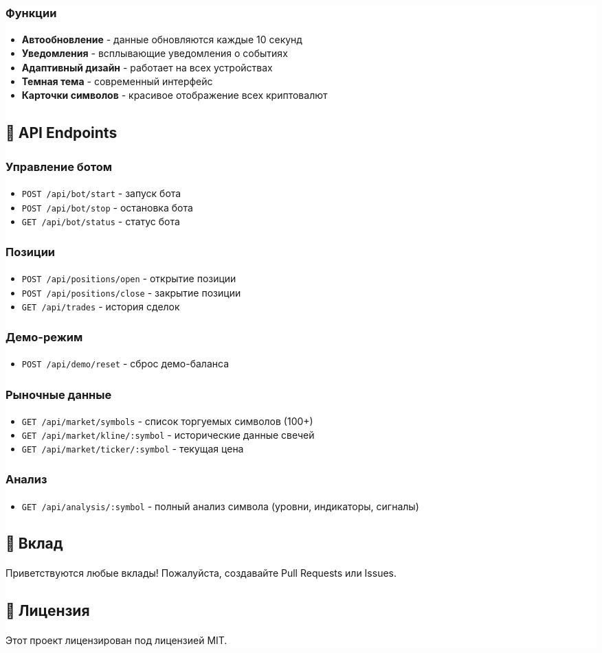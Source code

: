 ### Функции

- **Автообновление** - данные обновляются каждые 10 секунд
- **Уведомления** - всплывающие уведомления о событиях
- **Адаптивный дизайн** - работает на всех устройствах
- **Темная тема** - современный интерфейс
- **Карточки символов** - красивое отображение всех криптовалют

## 🔧 API Endpoints

### Управление ботом
- `POST /api/bot/start` - запуск бота
- `POST /api/bot/stop` - остановка бота
- `GET /api/bot/status` - статус бота

### Позиции
- `POST /api/positions/open` - открытие позиции
- `POST /api/positions/close` - закрытие позиции
- `GET /api/trades` - история сделок

### Демо-режим
- `POST /api/demo/reset` - сброс демо-баланса

### Рыночные данные
- `GET /api/market/symbols` - список торгуемых символов (100+)
- `GET /api/market/kline/:symbol` - исторические данные свечей
- `GET /api/market/ticker/:symbol` - текущая цена

### Анализ
- `GET /api/analysis/:symbol` - полный анализ символа (уровни, индикаторы, сигналы)

## 🤝 Вклад

Приветствуются любые вклады! Пожалуйста, создавайте Pull Requests или Issues.

## 📄 Лицензия

Этот проект лицензирован под лицензией MIT. 